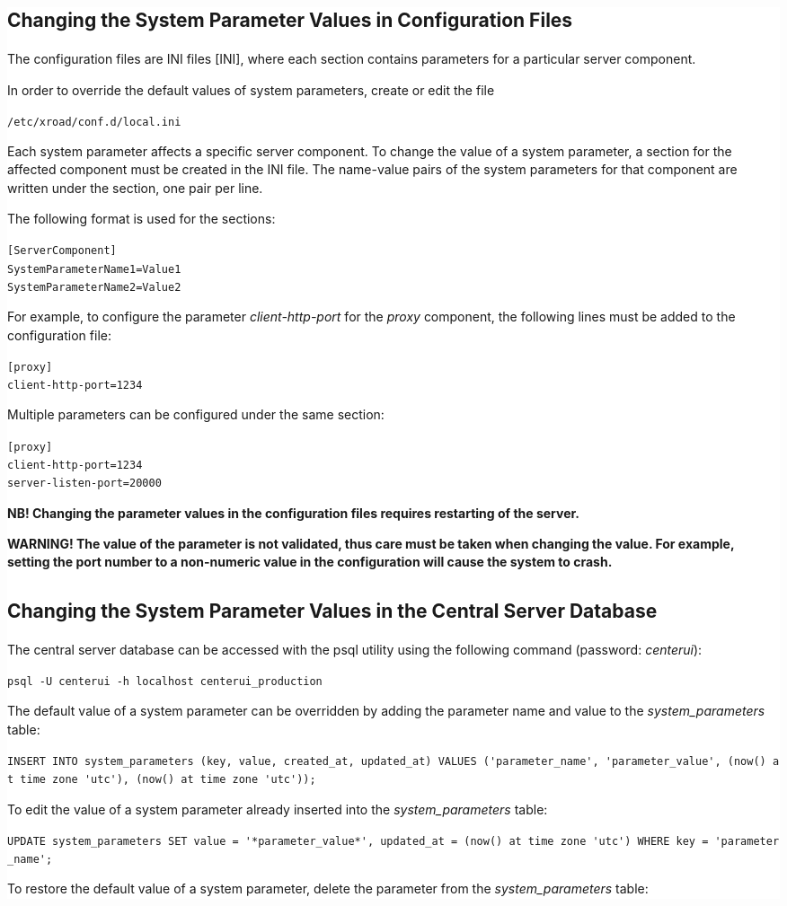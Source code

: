 Changing the System Parameter Values in Configuration Files
-------------------------------------------------------------------------------------------------------------------------------------------------------------------------

The configuration files are INI files \[INI\], where each section contains parameters for a particular server component.

In order to override the default values of system parameters, create or edit the file

	/etc/xroad/conf.d/local.ini

Each system parameter affects a specific server component. To change the value of a system parameter, a section for the affected component must be created in the INI file. The name-value pairs of the system parameters for that component are written under the section, one pair per line.

The following format is used for the sections:

	[ServerComponent]
	SystemParameterName1=Value1
	SystemParameterName2=Value2

For example, to configure the parameter *client-http-port* for the *proxy* component, the following lines must be added to the configuration file:

	[proxy]
	client-http-port=1234

Multiple parameters can be configured under the same section:

	[proxy]
	client-http-port=1234
	server-listen-port=20000

**NB! Changing the parameter values in the configuration files requires restarting of the server.**

**WARNING! The value of the parameter is not validated, thus care must be taken when changing the value. For example, setting the port number to a non-numeric value in the configuration will cause the system to crash.**

Changing the System Parameter Values in the Central Server Database
--------------------------------------------------------------------------------------------------------------------------------------------------------------------------------

The central server database can be accessed with the psql utility using the following command (password: *centerui*):

	psql -U centerui -h localhost centerui_production

The default value of a system parameter can be overridden by adding the parameter name and value to the *system_parameters* table:

	INSERT INTO system_parameters (key, value, created_at, updated_at) VALUES ('parameter_name', 'parameter_value', (now() at time zone 'utc'), (now() at time zone 'utc'));

To edit the value of a system parameter already inserted into the *system_parameters* table:

	UPDATE system_parameters SET value = '*parameter_value*', updated_at = (now() at time zone 'utc') WHERE key = 'parameter_name';

To restore the default value of a system parameter, delete the parameter from the *system_parameters* table:
